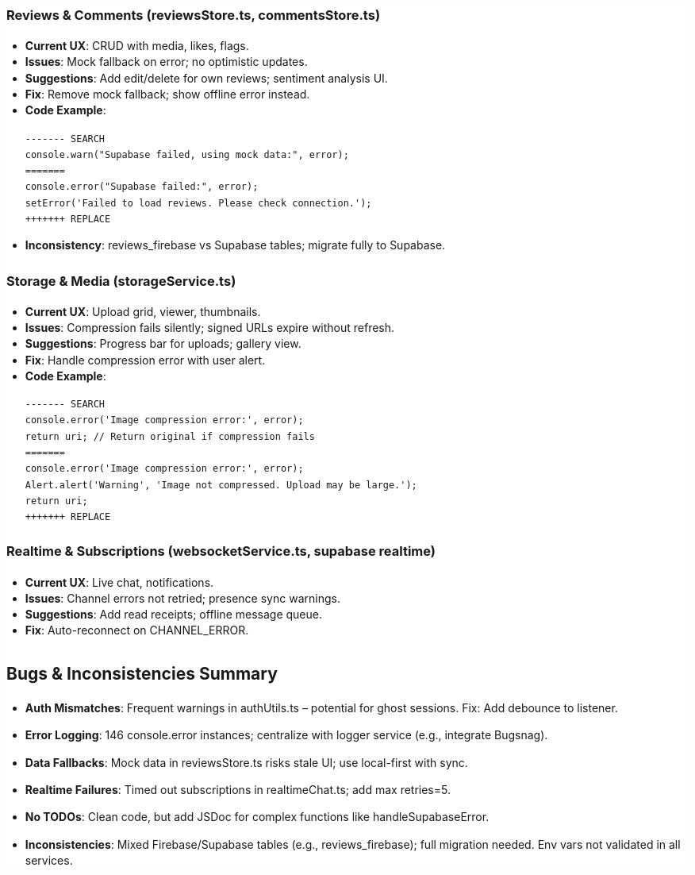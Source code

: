 ### Reviews & Comments (reviewsStore.ts, commentsStore.ts)
- **Current UX**: CRUD with media, likes, flags.
- **Issues**: Mock fallback on error; no optimistic updates.
- **Suggestions**: Add edit/delete for own reviews; sentiment analysis UI.
- **Fix**: Remove mock fallback; show offline error instead.
- **Code Example**:
  ```
  ------- SEARCH
  console.warn("Supabase failed, using mock data:", error);
  =======
  console.error("Supabase failed:", error);
  setError('Failed to load reviews. Please check connection.');
  +++++++ REPLACE
  ```
- **Inconsistency**: reviews_firebase vs Supabase tables; migrate fully to Supabase.

### Storage & Media (storageService.ts)
- **Current UX**: Upload grid, viewer, thumbnails.
- **Issues**: Compression fails silently; signed URLs expire without refresh.
- **Suggestions**: Progress bar for uploads; gallery view.
- **Fix**: Handle compression error with user alert.
- **Code Example**:
  ```
  ------- SEARCH
  console.error('Image compression error:', error);
  return uri; // Return original if compression fails
  =======
  console.error('Image compression error:', error);
  Alert.alert('Warning', 'Image not compressed. Upload may be large.');
  return uri;
  +++++++ REPLACE
  ```

### Realtime & Subscriptions (websocketService.ts, supabase realtime)
- **Current UX**: Live chat, notifications.
- **Issues**: Channel errors not retried; presence sync warnings.
- **Suggestions**: Add read receipts; offline message queue.
- **Fix**: Auto-reconnect on CHANNEL_ERROR.

## Bugs & Inconsistencies Summary
- **Auth Mismatches**: Frequent warnings in authUtils.ts – potential for ghost sessions. Fix: Add debounce to listener.
- **Error Logging**: 146 console.error instances; centralize with logger service (e.g., integrate Bugsnag).
- **Data Fallbacks**: Mock data in reviewsStore.ts risks stale UI; use local-first with sync.
- **Realtime Failures**: Timed out subscriptions in realtimeChat.ts; add max retries=5.
- **No TODOs**: Clean code, but add JSDoc for complex functions like handleSupabaseError.

- **Inconsistencies**: Mixed Firebase/Supabase tables (e.g., reviews_firebase); full migration needed. Env vars not validated in all services.
